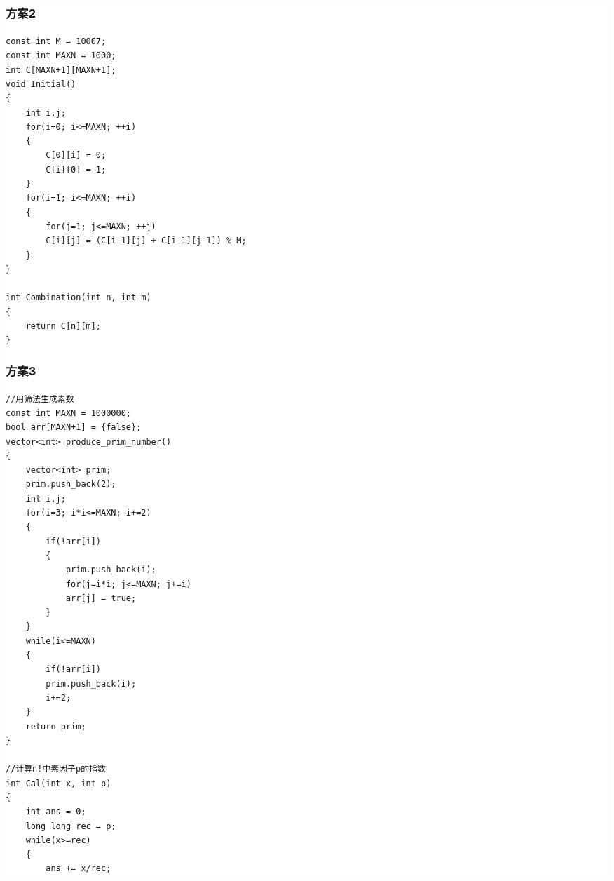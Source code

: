 ### 方案2

```
const int M = 10007;
const int MAXN = 1000;
int C[MAXN+1][MAXN+1];
void Initial()
{
    int i,j;
    for(i=0; i<=MAXN; ++i)
    {
        C[0][i] = 0;
        C[i][0] = 1;
    }
    for(i=1; i<=MAXN; ++i)
    {
        for(j=1; j<=MAXN; ++j)
        C[i][j] = (C[i-1][j] + C[i-1][j-1]) % M;
    }
}

int Combination(int n, int m)
{
    return C[n][m];
}
```

### 方案3

```
//用筛法生成素数
const int MAXN = 1000000;
bool arr[MAXN+1] = {false};
vector<int> produce_prim_number()
{
    vector<int> prim;
    prim.push_back(2);
    int i,j;
    for(i=3; i*i<=MAXN; i+=2)
    {
        if(!arr[i])
        {
            prim.push_back(i);
            for(j=i*i; j<=MAXN; j+=i)
            arr[j] = true;
        }
    }
    while(i<=MAXN)
    {
        if(!arr[i])
        prim.push_back(i);
        i+=2;
    }
    return prim;
}

//计算n!中素因子p的指数
int Cal(int x, int p)
{
    int ans = 0;
    long long rec = p;
    while(x>=rec)
    {
        ans += x/rec;
```